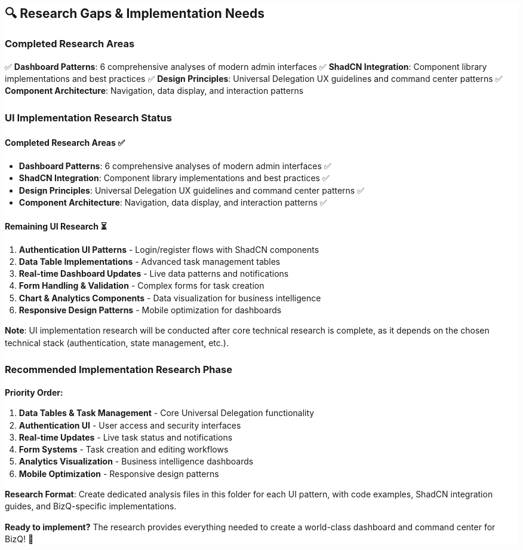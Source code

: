 ## 🔍 **Research Gaps & Implementation Needs**

### **Completed Research Areas**
✅ **Dashboard Patterns**: 6 comprehensive analyses of modern admin interfaces
✅ **ShadCN Integration**: Component library implementations and best practices
✅ **Design Principles**: Universal Delegation UX guidelines and command center patterns
✅ **Component Architecture**: Navigation, data display, and interaction patterns

### **UI Implementation Research Status**

#### **Completed Research Areas** ✅
- **Dashboard Patterns**: 6 comprehensive analyses of modern admin interfaces ✅
- **ShadCN Integration**: Component library implementations and best practices ✅
- **Design Principles**: Universal Delegation UX guidelines and command center patterns ✅
- **Component Architecture**: Navigation, data display, and interaction patterns ✅

#### **Remaining UI Research** ⏳
1. **Authentication UI Patterns** - Login/register flows with ShadCN components
2. **Data Table Implementations** - Advanced task management tables
3. **Real-time Dashboard Updates** - Live data patterns and notifications
4. **Form Handling & Validation** - Complex forms for task creation
5. **Chart & Analytics Components** - Data visualization for business intelligence
6. **Responsive Design Patterns** - Mobile optimization for dashboards

**Note**: UI implementation research will be conducted after core technical research is complete, as it depends on the chosen technical stack (authentication, state management, etc.).

### **Recommended Implementation Research Phase**
**Priority Order:**
1. **Data Tables & Task Management** - Core Universal Delegation functionality
2. **Authentication UI** - User access and security interfaces
3. **Real-time Updates** - Live task status and notifications
4. **Form Systems** - Task creation and editing workflows
5. **Analytics Visualization** - Business intelligence dashboards
6. **Mobile Optimization** - Responsive design patterns

**Research Format**: Create dedicated analysis files in this folder for each UI pattern, with code examples, ShadCN integration guides, and BizQ-specific implementations.

**Ready to implement?** The research provides everything needed to create a world-class dashboard and command center for BizQ! 🚀